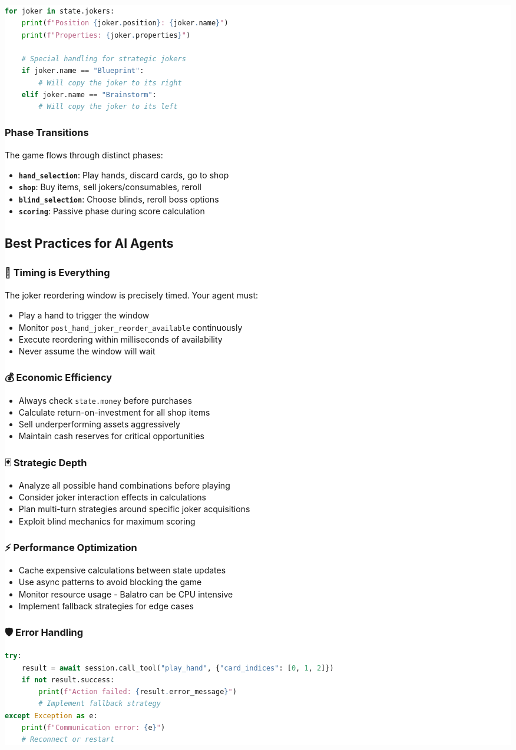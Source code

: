 ```python
for joker in state.jokers:
    print(f"Position {joker.position}: {joker.name}")
    print(f"Properties: {joker.properties}")
    
    # Special handling for strategic jokers
    if joker.name == "Blueprint":
        # Will copy the joker to its right
    elif joker.name == "Brainstorm":
        # Will copy the joker to its left
```

### Phase Transitions
The game flows through distinct phases:

- **`hand_selection`**: Play hands, discard cards, go to shop
- **`shop`**: Buy items, sell jokers/consumables, reroll
- **`blind_selection`**: Choose blinds, reroll boss options
- **`scoring`**: Passive phase during score calculation

## Best Practices for AI Agents

### 🎯 **Timing is Everything**
The joker reordering window is precisely timed. Your agent must:
- Play a hand to trigger the window
- Monitor `post_hand_joker_reorder_available` continuously  
- Execute reordering within milliseconds of availability
- Never assume the window will wait

### 💰 **Economic Efficiency** 
- Always check `state.money` before purchases
- Calculate return-on-investment for all shop items
- Sell underperforming assets aggressively
- Maintain cash reserves for critical opportunities

### 🃏 **Strategic Depth**
- Analyze all possible hand combinations before playing
- Consider joker interaction effects in calculations
- Plan multi-turn strategies around specific joker acquisitions
- Exploit blind mechanics for maximum scoring

### ⚡ **Performance Optimization**
- Cache expensive calculations between state updates
- Use async patterns to avoid blocking the game
- Monitor resource usage - Balatro can be CPU intensive
- Implement fallback strategies for edge cases

### 🛡️ **Error Handling**
```python
try:
    result = await session.call_tool("play_hand", {"card_indices": [0, 1, 2]})
    if not result.success:
        print(f"Action failed: {result.error_message}")
        # Implement fallback strategy
except Exception as e:
    print(f"Communication error: {e}")
    # Reconnect or restart
```
